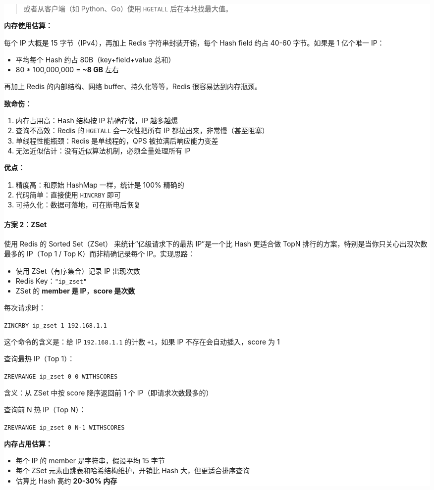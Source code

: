 > 或者从客户端（如 Python、Go）使用 `HGETALL` 后在本地找最大值。

**内存使用估算：**

每个 IP 大概是 15 字节（IPv4），再加上 Redis 字符串封装开销，每个 Hash field 约占 40-60 字节。如果是 1 亿个唯一 IP：

- 平均每个 Hash 约占 80B（key+field+value 总和）
- 80 * 100,000,000 = **~8 GB** 左右

再加上 Redis 的内部结构、网络 buffer、持久化等等，Redis 很容易达到内存瓶颈。

**致命伤：**

1. 内存占用高：Hash 结构按 IP 精确存储，IP 越多越爆
2. 查询不高效：Redis 的 `HGETALL` 会一次性把所有 IP 都拉出来，非常慢（甚至阻塞）
3. 单线程性能瓶颈：Redis 是单线程的，QPS 被拉满后响应能力变差
4. 无法近似估计：没有近似算法机制，必须全量处理所有 IP

**优点：**

1. 精度高：和原始 HashMap 一样，统计是 100% 精确的
2. 代码简单：直接使用 `HINCRBY` 即可
3. 可持久化：数据可落地，可在断电后恢复



#### 方案 2：ZSet 

使用 Redis 的 Sorted Set（ZSet） 来统计“亿级请求下的最热 IP”是一个比 Hash 更适合做 TopN 排行的方案，特别是当你只关心出现次数最多的 IP（Top 1 / Top K）而非精确记录每个 IP。实现思路：

- 使用 ZSet（有序集合）记录 IP 出现次数
- Redis Key：`"ip_zset"`
- ZSet 的 **member 是 IP**，**score 是次数**

每次请求时：

```
ZINCRBY ip_zset 1 192.168.1.1
```

这个命令的含义是：给 IP `192.168.1.1` 的计数 `+1`，如果 IP 不存在会自动插入，score 为 1

查询最热 IP（Top 1）：

```
ZREVRANGE ip_zset 0 0 WITHSCORES
```

含义：从 ZSet 中按 score 降序返回前 1 个 IP（即请求次数最多的）

查询前 N 热 IP（Top N）：

```
ZREVRANGE ip_zset 0 N-1 WITHSCORES
```

**内存占用估算：**

- 每个 IP 的 member 是字符串，假设平均 15 字节
- 每个 ZSet 元素由跳表和哈希结构维护，开销比 Hash 大，但更适合排序查询
- 估算比 Hash 高约 **20-30% 内存**
